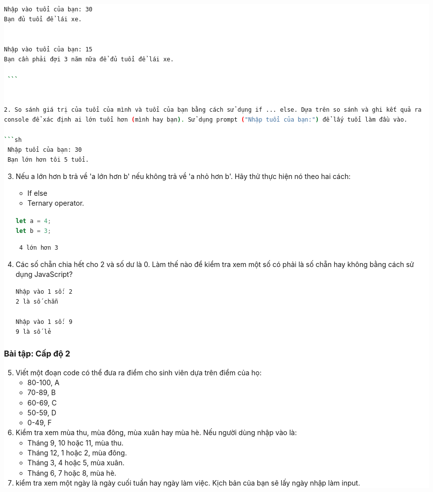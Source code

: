    ```sh
   Nhập vào tuổi của bạn: 30
   Bạn đủ tuổi để lái xe.
   

   Nhập vào tuổi của bạn: 15
   Bạn cần phải đợi 3 năm nữa để đủ tuổi để lái xe.

    ```


2. So sánh giá trị của tuổi của mình và tuổi của bạn bằng cách sử dụng if ... else. Dựa trên so sánh và ghi kết quả ra
   console để xác định ai lớn tuổi hơn (mình hay bạn). Sử dụng prompt ("Nhập tuổi của bạn:") để lấy tuổi làm đầu vào.

```sh
    Nhập tuổi của bạn: 30
    Bạn lớn hơn tôi 5 tuổi.
```

3. Nếu a lớn hơn b trả về 'a lớn hơn b' nếu không trả về 'a nhỏ hơn b'. Hãy thử thực hiện nó theo hai cách:

    - If else
    - Ternary operator.

   ```js
   let a = 4;
   let b = 3;
   ```

   ```sh
    4 lớn hơn 3

   ```

4. Các số chẵn chia hết cho 2 và số dư là 0. Làm thế nào để kiểm tra xem một số có phải là số chẵn hay không bằng cách
   sử dụng JavaScript?

   ```sh
   Nhập vào 1 số: 2
   2 là số chẵn

   Nhập vào 1 số: 9
   9 là số lẻ
   ```

### Bài tập: Cấp độ 2

5. Viết một đoạn code có thể đưa ra điểm cho sinh viên dựa trên điểm của họ:
    - 80-100, A
    - 70-89, B
    - 60-69, C
    - 50-59, D
    - 0-49, F
6. Kiểm tra xem mùa thu, mùa đông, mùa xuân hay mùa hè.
   Nếu người dùng nhập vào là:
    - Tháng 9, 10 hoặc 11, mùa thu.
    - Tháng 12, 1 hoặc 2, mùa đông.
    - Tháng 3, 4 hoặc 5, mùa xuân.
    - Tháng 6, 7 hoặc 8, mùa hè.
7. kiểm tra xem một ngày là ngày cuối tuần hay ngày làm việc. Kịch bản của bạn sẽ lấy ngày nhập làm input.
